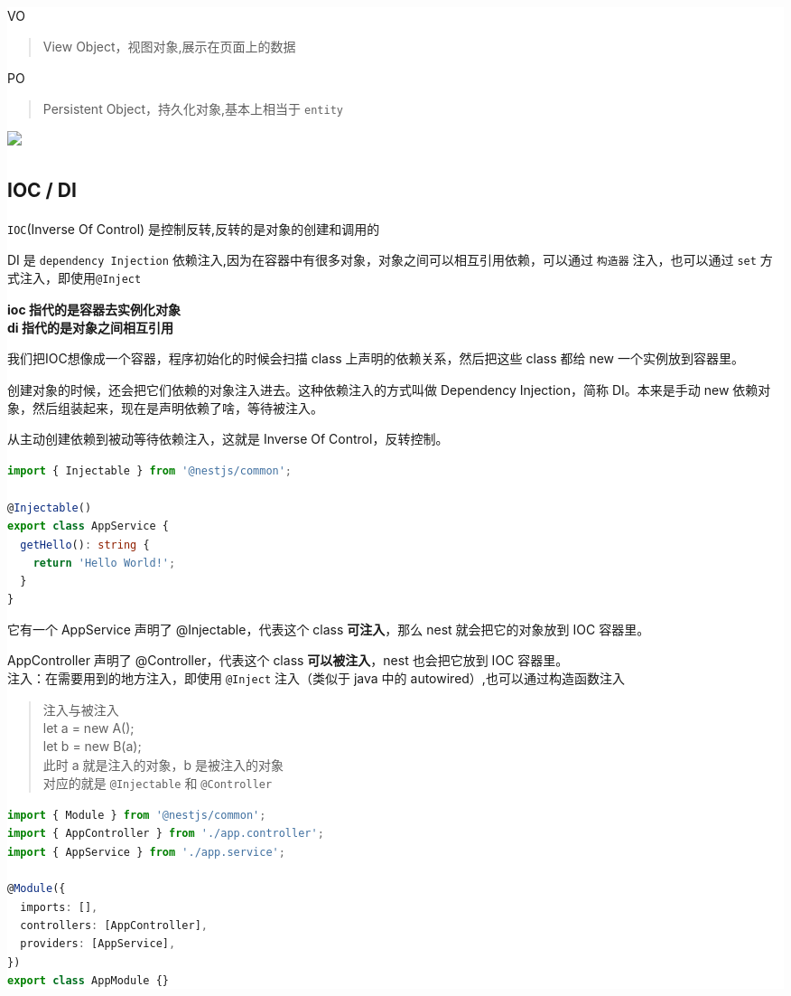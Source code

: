VO
> View Object，视图对象,展示在页面上的数据

PO
> Persistent Object，持久化对象,基本上相当于 `entity`

<img src="@backImg/nest基本概念.png"/>

## IOC / DI

`IOC`(Inverse Of Control) 是控制反转,反转的是对象的创建和调用的

DI 是 `dependency Injection` 依赖注入,因为在容器中有很多对象，对象之间可以相互引用依赖，可以通过 `构造器` 注入，也可以通过 `set` 方式注入，即使用`@Inject`

**ioc 指代的是容器去实例化对象**    
**di 指代的是对象之间相互引用**  

我们把IOC想像成一个容器，程序初始化的时候会扫描 class 上声明的依赖关系，然后把这些 class 都给 new 一个实例放到容器里。  

创建对象的时候，还会把它们依赖的对象注入进去。这种依赖注入的方式叫做 Dependency Injection，简称 DI。本来是手动 new 依赖对象，然后组装起来，现在是声明依赖了啥，等待被注入。

从主动创建依赖到被动等待依赖注入，这就是 Inverse Of Control，反转控制。

```ts
import { Injectable } from '@nestjs/common';

@Injectable()
export class AppService {
  getHello(): string {
    return 'Hello World!';
  }
}
```
它有一个 AppService 声明了 @Injectable，代表这个 class **可注入**，那么 nest 就会把它的对象放到 IOC 容器里。


AppController 声明了 @Controller，代表这个 class **可以被注入**，nest 也会把它放到 IOC 容器里。  
注入：在需要用到的地方注入，即使用 `@Inject` 注入（类似于 java 中的 autowired）,也可以通过构造函数注入
> 注入与被注入  
> let a = new A();  
> let b = new B(a);  
> 此时 a 就是注入的对象，b 是被注入的对象  
> 对应的就是 `@Injectable` 和 `@Controller`
```ts
import { Module } from '@nestjs/common';
import { AppController } from './app.controller';
import { AppService } from './app.service';

@Module({
  imports: [],
  controllers: [AppController],
  providers: [AppService],
})
export class AppModule {}
```
